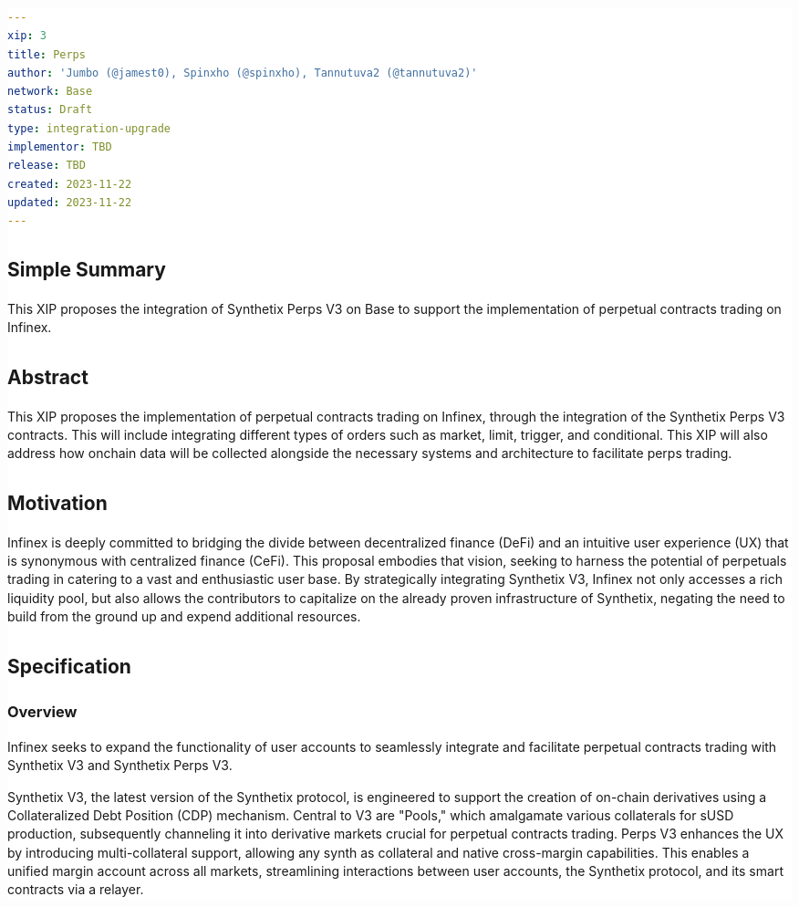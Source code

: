 ```yaml
---
xip: 3
title: Perps
author: 'Jumbo (@jamest0), Spinxho (@spinxho), Tannutuva2 (@tannutuva2)'
network: Base
status: Draft
type: integration-upgrade
implementor: TBD
release: TBD
created: 2023-11-22
updated: 2023-11-22
---
```


## Simple Summary

This XIP proposes the integration of Synthetix Perps V3 on Base to support the implementation of perpetual contracts trading on Infinex. 

## Abstract

This XIP proposes the implementation of perpetual contracts trading on Infinex, through the integration of the Synthetix Perps V3 contracts. This will include integrating different types of orders such as market, limit, trigger, and conditional. This XIP will also address how onchain data will be collected alongside the necessary systems and architecture to facilitate perps trading.

## Motivation

Infinex is deeply committed to bridging the divide between decentralized finance (DeFi) and an intuitive user experience (UX) that is synonymous with centralized finance (CeFi). This proposal embodies that vision, seeking to harness the potential of perpetuals trading in catering to a vast and enthusiastic user base. By strategically integrating Synthetix V3, Infinex not only accesses a rich liquidity pool, but also allows the contributors to capitalize on the already proven infrastructure of Synthetix, negating the need to build from the ground up and expend additional resources.

## Specification

### Overview

Infinex seeks to expand the functionality of user accounts to seamlessly integrate and facilitate perpetual contracts trading with Synthetix V3 and Synthetix Perps V3.

Synthetix V3, the latest version of the Synthetix protocol, is engineered to support the creation of on-chain derivatives using a Collateralized Debt Position (CDP) mechanism. Central to V3 are "Pools," which amalgamate various collaterals for sUSD production, subsequently channeling it into derivative markets crucial for perpetual contracts trading. Perps V3 enhances the UX by introducing multi-collateral support, allowing any synth as collateral and native cross-margin capabilities. This enables a unified margin account across all markets, streamlining interactions between user accounts, the Synthetix protocol, and its smart contracts via a relayer.
